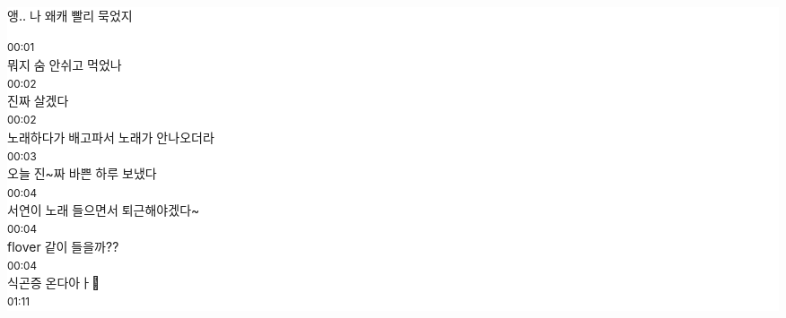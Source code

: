 앵.. 나 왜캐 빨리 묵었지
</div>
</div>
<div class="message" markdown="1">
<div class="message-date" markdown="1">
<small>00:01</small>
</div>
<div markdown="1">
뭐지 숨 안쉬고 먹었나
</div>
</div>
<div class="message" markdown="1">
<div class="message-date" markdown="1">
<small>00:02</small>
</div>
<div markdown="1">
진짜 살겠다
</div>
</div>
<div class="message" markdown="1">
<div class="message-date" markdown="1">
<small>00:02</small>
</div>
<div markdown="1">
노래하다가 배고파서 노래가 안나오더라
</div>
</div>
<div class="message" markdown="1">
<div class="message-date" markdown="1">
<small>00:03</small>
</div>
<div markdown="1">
오늘 진~짜 바쁜 하루 보냈다
</div>
</div>
<div class="message" markdown="1">
<div class="message-date" markdown="1">
<small>00:04</small>
</div>
<div markdown="1">
서연이 노래 들으면서 퇴근해야겠다~
</div>
</div>
<div class="message" markdown="1">
<div class="message-date" markdown="1">
<small>00:04</small>
</div>
<div markdown="1">
flover 같이 들을까??
</div>
</div>
<div class="message" markdown="1">
<div class="message-date" markdown="1">
<small>00:04</small>
</div>
<div markdown="1">
식곤증 온다아ㅏ🥱
</div>
</div>
<div class="message" markdown="1">
<div class="message-date" markdown="1">
<small>01:11</small>
</div>
<div markdown="1">